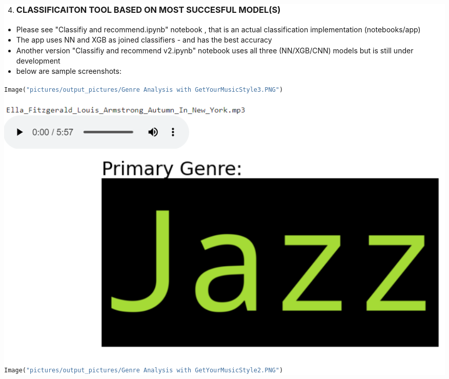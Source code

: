 


4. ### CLASSIFICAITON TOOL BASED ON MOST SUCCESFUL MODEL(S)

* Please see "Classifiy and recommend.ipynb" notebook , that is an actual classification implementation (notebooks/app) 
* The app uses NN and XGB as joined classifiers - and has the best accuracy
* Another version "Classifiy and recommend v2.ipynb" notebook uses all three (NN/XGB/CNN) models but is still under development
* below are sample screenshots:


```python
Image("pictures/output_pictures/Genre Analysis with GetYourMusicStyle3.PNG")
```




    
![png](pictures/output_29_0.png)
    




```python
Image("pictures/output_pictures/Genre Analysis with GetYourMusicStyle2.PNG")
```




    